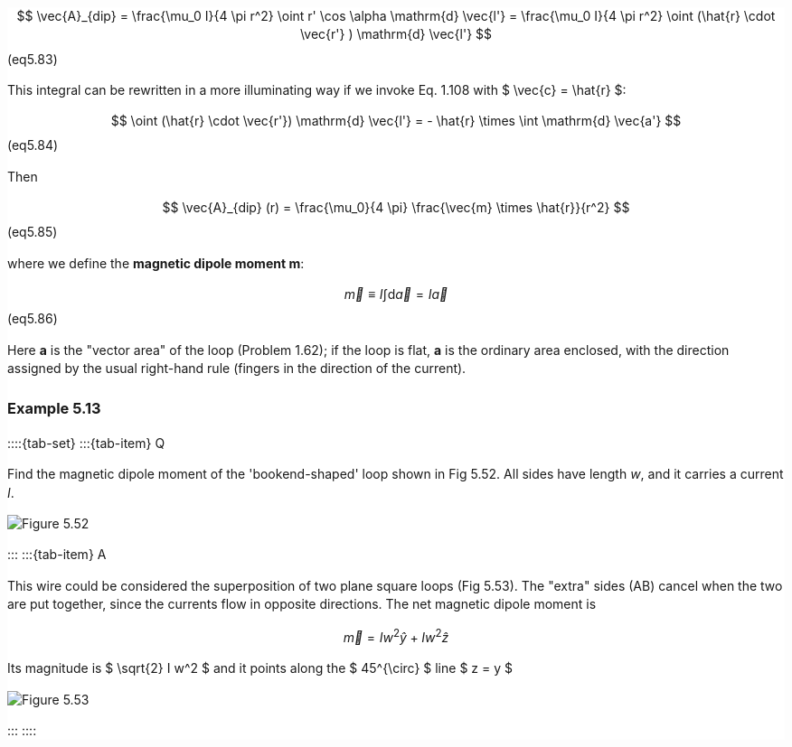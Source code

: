 $$
\vec{A}_{dip} = \frac{\mu_0 I}{4 \pi r^2} \oint r' \cos \alpha \mathrm{d} \vec{l'} = \frac{\mu_0 I}{4 \pi r^2} \oint (\hat{r} \cdot \vec{r'} ) \mathrm{d} \vec{l'} 
$$ (eq5.83)


This integral can be rewritten in a more illuminating way if we invoke Eq. 1.108 with $ \vec{c} = \hat{r} $:

$$
\oint (\hat{r} \cdot \vec{r'}) \mathrm{d} \vec{l'} = - \hat{r} \times \int \mathrm{d} \vec{a'}
$$ (eq5.84)
 

Then

$$
\vec{A}_{dip} (r) = \frac{\mu_0}{4 \pi} \frac{\vec{m} \times \hat{r}}{r^2} 
$$ (eq5.85)

where we define the __magnetic dipole moment m__:

$$
\vec{m} \equiv I \int \mathrm{d} \vec{a} = I \vec{a} 
$$ (eq5.86)

Here __a__ is the "vector area" of the loop (Problem 1.62); if the loop is flat, __a__ is the ordinary area enclosed, with the direction assigned by the usual right-hand rule (fingers in the direction of the current).

### Example 5.13

::::{tab-set}
:::{tab-item} Q

Find the magnetic dipole moment of the 'bookend-shaped' loop shown in Fig 5.52. All sides have length _w_, and it carries a current _I_.

![Figure 5.52](../img/5.52.png)

:::
:::{tab-item} A

This wire could be considered the superposition of two plane square loops  (Fig 5.53). The "extra" sides (AB) cancel when the two are put together, since the currents flow in opposite directions. The net magnetic dipole moment is

$$
\vec{m} = I w^2 \hat{y} + I w^2 \hat{z}
$$

Its magnitude is $ \sqrt{2} I w^2 $ and it points along the $ 45^{\circ} $ line $ z = y $

![Figure 5.53](../img/5.53.png)


:::
::::
